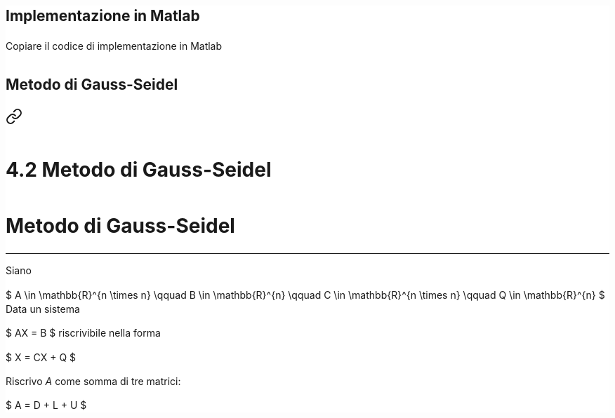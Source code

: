## Implementazione in Matlab

Copiare il codice di implementazione in Matlab




</div></div>


## Metodo di Gauss-Seidel


<div class="transclusion internal-embed is-loaded"><a class="markdown-embed-link" href="/universita/triennale/2-anno/2-semestre/analisi-numerica/appunti/04-2-metodo-di-gauss-seidel/" aria-label="Open link"><svg xmlns="http://www.w3.org/2000/svg" width="24" height="24" viewBox="0 0 24 24" fill="none" stroke="currentColor" stroke-width="2" stroke-linecap="round" stroke-linejoin="round" class="svg-icon lucide-link"><path d="M10 13a5 5 0 0 0 7.54.54l3-3a5 5 0 0 0-7.07-7.07l-1.72 1.71"></path><path d="M14 11a5 5 0 0 0-7.54-.54l-3 3a5 5 0 0 0 7.07 7.07l1.71-1.71"></path></svg></a><div class="markdown-embed">

<div class="markdown-embed-title">

# 4.2 Metodo di Gauss-Seidel

</div>




# Metodo di Gauss-Seidel
___

Siano

$
A \in \mathbb{R}^{n \times n} \qquad B \in \mathbb{R}^{n} \qquad C \in \mathbb{R}^{n \times n} \qquad Q \in \mathbb{R}^{n}
$
Data un sistema

$
AX = B
$
riscrivibile nella forma 


$
X = CX + Q
$

Riscrivo $A$ come somma di tre matrici:

$
A = D + L + U
$
